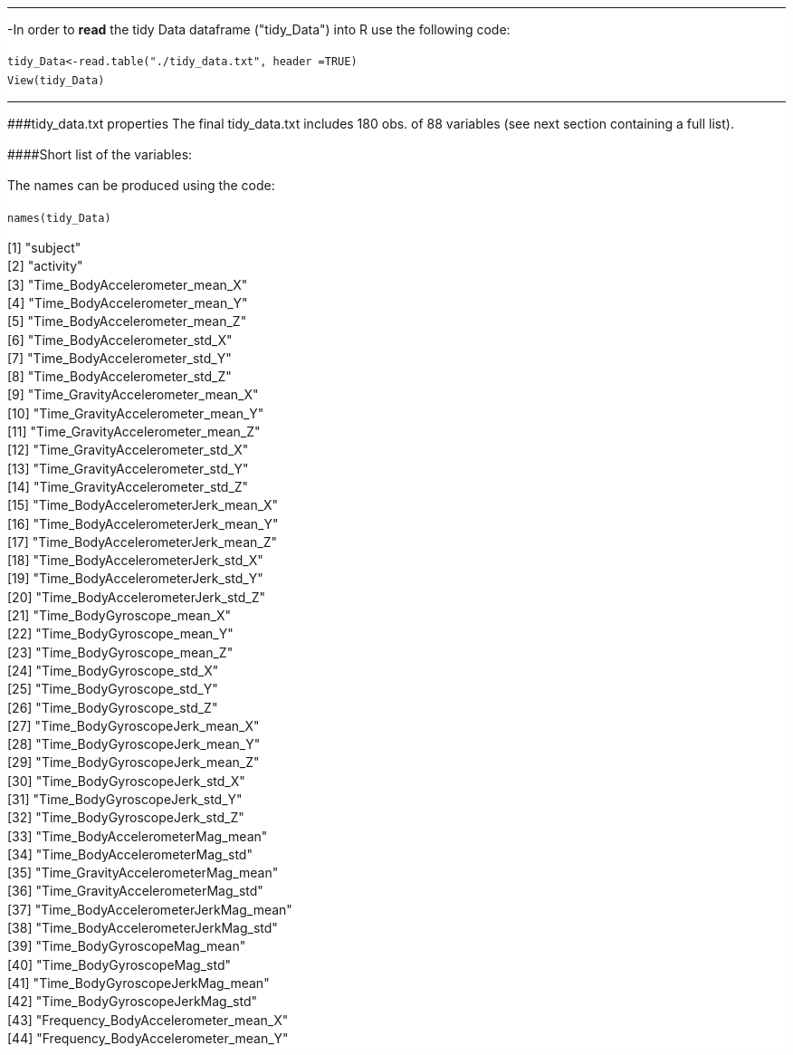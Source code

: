 


***

-In order to **read** the tidy Data dataframe ("tidy_Data") into R use the following code:

```{r}
tidy_Data<-read.table("./tidy_data.txt", header =TRUE)
View(tidy_Data)
```

***

###tidy_data.txt properties
The final tidy_data.txt includes 180 obs. of 88 variables (see next section containing a full list).

####Short list of the variables:

The names can be produced using the code:
```{r}
names(tidy_Data)
```
 [1] "subject"                                        
 [2] "activity"                                       
 [3] "Time_BodyAccelerometer_mean_X"                  
 [4] "Time_BodyAccelerometer_mean_Y"                  
 [5] "Time_BodyAccelerometer_mean_Z"                  
 [6] "Time_BodyAccelerometer_std_X"                   
 [7] "Time_BodyAccelerometer_std_Y"                   
 [8] "Time_BodyAccelerometer_std_Z"                   
 [9] "Time_GravityAccelerometer_mean_X"               
[10] "Time_GravityAccelerometer_mean_Y"               
[11] "Time_GravityAccelerometer_mean_Z"               
[12] "Time_GravityAccelerometer_std_X"                
[13] "Time_GravityAccelerometer_std_Y"                
[14] "Time_GravityAccelerometer_std_Z"                
[15] "Time_BodyAccelerometerJerk_mean_X"              
[16] "Time_BodyAccelerometerJerk_mean_Y"              
[17] "Time_BodyAccelerometerJerk_mean_Z"              
[18] "Time_BodyAccelerometerJerk_std_X"               
[19] "Time_BodyAccelerometerJerk_std_Y"               
[20] "Time_BodyAccelerometerJerk_std_Z"               
[21] "Time_BodyGyroscope_mean_X"                      
[22] "Time_BodyGyroscope_mean_Y"                      
[23] "Time_BodyGyroscope_mean_Z"                      
[24] "Time_BodyGyroscope_std_X"                       
[25] "Time_BodyGyroscope_std_Y"                       
[26] "Time_BodyGyroscope_std_Z"                       
[27] "Time_BodyGyroscopeJerk_mean_X"                  
[28] "Time_BodyGyroscopeJerk_mean_Y"                  
[29] "Time_BodyGyroscopeJerk_mean_Z"                  
[30] "Time_BodyGyroscopeJerk_std_X"                   
[31] "Time_BodyGyroscopeJerk_std_Y"                   
[32] "Time_BodyGyroscopeJerk_std_Z"                   
[33] "Time_BodyAccelerometerMag_mean"                 
[34] "Time_BodyAccelerometerMag_std"                  
[35] "Time_GravityAccelerometerMag_mean"              
[36] "Time_GravityAccelerometerMag_std"               
[37] "Time_BodyAccelerometerJerkMag_mean"             
[38] "Time_BodyAccelerometerJerkMag_std"              
[39] "Time_BodyGyroscopeMag_mean"                     
[40] "Time_BodyGyroscopeMag_std"                      
[41] "Time_BodyGyroscopeJerkMag_mean"                 
[42] "Time_BodyGyroscopeJerkMag_std"                  
[43] "Frequency_BodyAccelerometer_mean_X"             
[44] "Frequency_BodyAccelerometer_mean_Y"             